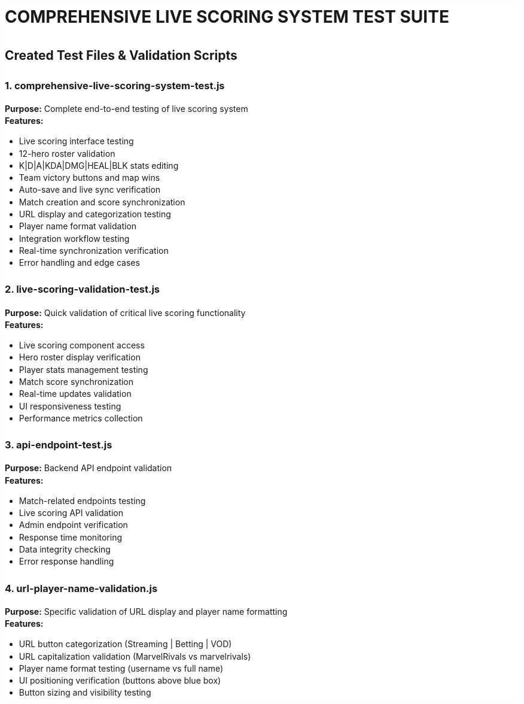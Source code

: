 # COMPREHENSIVE LIVE SCORING SYSTEM TEST SUITE

## Created Test Files & Validation Scripts

### 1. **comprehensive-live-scoring-system-test.js**
**Purpose:** Complete end-to-end testing of live scoring system  
**Features:**
- Live scoring interface testing
- 12-hero roster validation
- K|D|A|KDA|DMG|HEAL|BLK stats editing
- Team victory buttons and map wins
- Auto-save and live sync verification
- Match creation and score synchronization
- URL display and categorization testing
- Player name format validation
- Integration workflow testing
- Real-time synchronization verification
- Error handling and edge cases

### 2. **live-scoring-validation-test.js**
**Purpose:** Quick validation of critical live scoring functionality  
**Features:**
- Live scoring component access
- Hero roster display verification
- Player stats management testing
- Match score synchronization
- Real-time updates validation
- UI responsiveness testing
- Performance metrics collection

### 3. **api-endpoint-test.js**
**Purpose:** Backend API endpoint validation  
**Features:**
- Match-related endpoints testing
- Live scoring API validation
- Admin endpoint verification
- Response time monitoring
- Data integrity checking
- Error response handling

### 4. **url-player-name-validation.js**
**Purpose:** Specific validation of URL display and player name formatting  
**Features:**
- URL button categorization (Streaming | Betting | VOD)
- URL capitalization validation (MarvelRivals vs marvelrivals)
- Player name format testing (username vs full name)
- UI positioning verification (buttons above blue box)
- Button sizing and visibility testing
